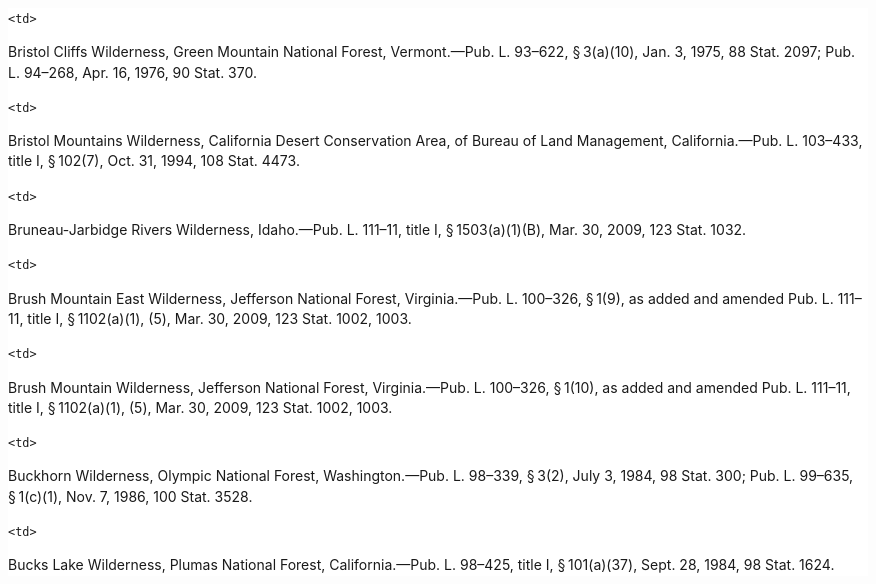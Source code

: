   <tr>

    <td> 

Bristol Cliffs Wilderness, Green Mountain National Forest, Vermont.—Pub. L. 93–622, § 3(a)(10), Jan. 3, 1975, 88 Stat. 2097; Pub. L. 94–268, Apr. 16, 1976, 90 Stat. 370.  </td>

  </tr>

  <tr>

    <td> 

Bristol Mountains Wilderness, California Desert Conservation Area, of Bureau of Land Management, California.—Pub. L. 103–433, title I, § 102(7), Oct. 31, 1994, 108 Stat. 4473.  </td>

  </tr>

  <tr>

    <td> 

Bruneau-Jarbidge Rivers Wilderness, Idaho.—Pub. L. 111–11, title I, § 1503(a)(1)(B), Mar. 30, 2009, 123 Stat. 1032.  </td>

  </tr>

  <tr>

    <td> 

Brush Mountain East Wilderness, Jefferson National Forest, Virginia.—Pub. L. 100–326, § 1(9), as added and amended Pub. L. 111–11, title I, § 1102(a)(1), (5), Mar. 30, 2009, 123 Stat. 1002, 1003.  </td>

  </tr>

  <tr>

    <td> 

Brush Mountain Wilderness, Jefferson National Forest, Virginia.—Pub. L. 100–326, § 1(10), as added and amended Pub. L. 111–11, title I, § 1102(a)(1), (5), Mar. 30, 2009, 123 Stat. 1002, 1003.  </td>

  </tr>

  <tr>

    <td> 

Buckhorn Wilderness, Olympic National Forest, Washington.—Pub. L. 98–339, § 3(2), July 3, 1984, 98 Stat. 300; Pub. L. 99–635, § 1(c)(1), Nov. 7, 1986, 100 Stat. 3528.  </td>

  </tr>

  <tr>

    <td> 

Bucks Lake Wilderness, Plumas National Forest, California.—Pub. L. 98–425, title I, § 101(a)(37), Sept. 28, 1984, 98 Stat. 1624.  </td>

  </tr>
